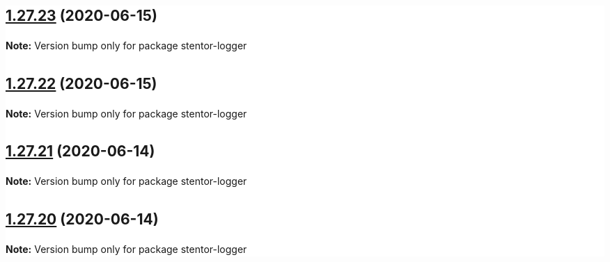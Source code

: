 
## [1.27.23](https://github.com/stentorium/stentor/compare/v1.27.22...v1.27.23) (2020-06-15)

**Note:** Version bump only for package stentor-logger





## [1.27.22](https://github.com/stentorium/stentor/compare/v1.27.21...v1.27.22) (2020-06-15)

**Note:** Version bump only for package stentor-logger





## [1.27.21](https://github.com/stentorium/stentor/compare/v1.27.20...v1.27.21) (2020-06-14)

**Note:** Version bump only for package stentor-logger





## [1.27.20](https://github.com/stentorium/stentor/compare/v1.27.19...v1.27.20) (2020-06-14)

**Note:** Version bump only for package stentor-logger






